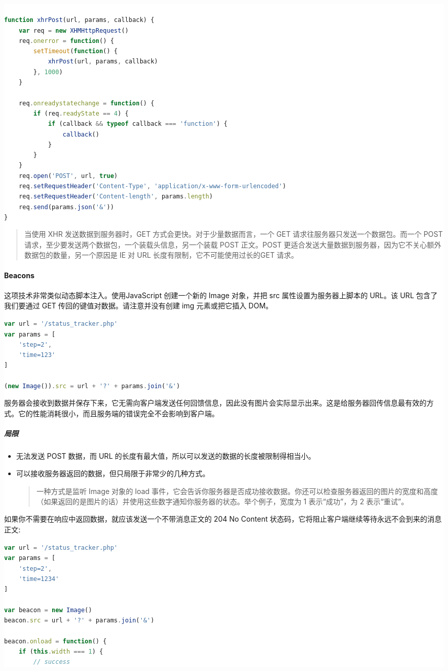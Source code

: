 ```js

function xhrPost(url, params, callback) {
	var req = new XHMHttpRequest()
	req.onerror = function() {
		setTimeout(function() {
			xhrPost(url, params, callback)
		}, 1000)
	}

	req.onreadystatechange = function() {
		if (req.readyState == 4) {
			if (callback && typeof callback === 'function') {
				callback()
			}
		}
	}
	req.open('POST', url, true)
	req.setRequestHeader('Content-Type', 'application/x-www-form-urlencoded')
	req.setRequestHeader('Content-length', params.length)
	req.send(params.json('&'))
}
```

> 当使用 XHR 发送数据到服务器时，GET 方式会更快。对于少量数据而言，一个 GET 请求往服务器只发送一个数据包。而一个 POST 请求，至少要发送两个数据包，一个装载头信息，另一个装载 POST 正文。POST 更适合发送大量数据到服务器，因为它不关心额外数据包的数量，另一个原因是 IE 对 URL 长度有限制，它不可能使用过长的GET 请求。

#### Beacons

这项技术非常类似动态脚本注入。使用JavaScript 创建一个新的 Image 对象，并把 src 属性设置为服务器上脚本的 URL。该 URL 包含了我们要通过 GET 传回的键值对数据。请注意并没有创建 img 元素或把它插入 DOM。

```js
var url = '/status_tracker.php'
var params = [
	'step=2',
	'time=123'
]

(new Image()).src = url + '?' + params.join('&')

```

服务器会接收到数据并保存下来，它无需向客户端发送任何回馈信息，因此没有图片会实际显示出来。这是给服务器回传信息最有效的方式。它的性能消耗很小，而且服务端的错误完全不会影响到客户端。

##### 局限

- 无法发送 POST 数据，而 URL 的长度有最大值，所以可以发送的数据的长度被限制得相当小。

- 可以接收服务器返回的数据，但只局限于非常少的几种方式。
  > 一种方式是监听 Image 对象的 load 事件，它会告诉你服务器是否成功接收数据。你还可以检查服务器返回的图片的宽度和高度（如果返回的是图片的话）并使用这些数字通知你服务器的状态。举个例子，宽度为 1 表示“成功”，为 2 表示“重试”。
  

如果你不需要在响应中返回数据，就应该发送一个不带消息正文的 204 No Content 状态码，它将阻止客户端继续等待永远不会到来的消息正文:
```js
var url = '/status_tracker.php'
var params = [
	'step=2',
	'time=1234'
]

var beacon = new Image()
beacon.src = url + '?' + params.join('&')

beacon.onload = function() {
	if (this.width === 1) {
		// success
```